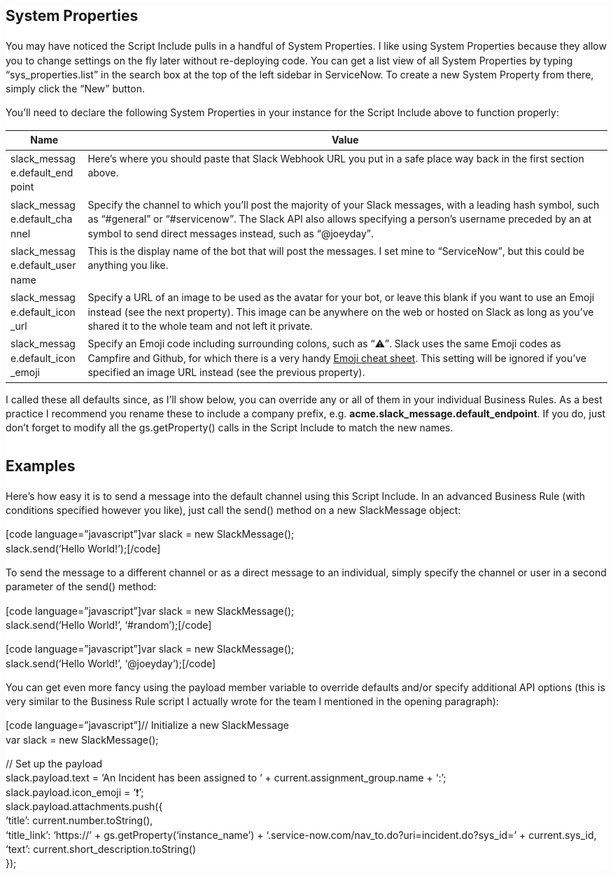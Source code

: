 ## System Properties

You may have noticed the Script Include pulls in a handful of System Properties. I like using System Properties because they allow you to change settings on the fly later without re-deploying code. You can get a list view of all System Properties by typing “sys\_properties.list” in the search box at the top of the left sidebar in ServiceNow. To create a new System Property from there, simply click the “New” button.

You’ll need to declare the following System Properties in your instance for the Script Include above to function properly:

| Name | Value |
|---|---|
| slack\_message.default\_endpoint | Here’s where you should paste that Slack Webhook URL you put in a safe place way back in the first section above. |
| slack\_message.default\_channel | Specify the channel to which you’ll post the majority of your Slack messages, with a leading hash symbol, such as “#general” or “#servicenow”. The Slack API also allows specifying a person’s username preceded by an at symbol to send direct messages instead, such as “@joeyday”. |
| slack\_message.default\_username | This is the display name of the bot that will post the messages. I set mine to “ServiceNow”, but this could be anything you like. |
| slack\_message.default\_icon\_url | Specify a URL of an image to be used as the avatar for your bot, or leave this blank if you want to use an Emoji instead (see the next property). This image can be anywhere on the web or hosted on Slack as long as you’ve shared it to the whole team and not left it private. |
| slack\_message.default\_icon\_emoji | Specify an Emoji code including surrounding colons, such as “:warning:”. Slack uses the same Emoji codes as Campfire and Github, for which there is a very handy [Emoji cheat sheet](http://www.emoji-cheat-sheet.com). This setting will be ignored if you’ve specified an image URL instead (see the previous property). |

I called these all defaults since, as I’ll show below, you can override any or all of them in your individual Business Rules. As a best practice I recommend you rename these to include a company prefix, e.g. **acme.slack\_message.default\_endpoint**. If you do, just don’t forget to modify all the gs.getProperty() calls in the Script Include to match the new names.

## Examples

Here’s how easy it is to send a message into the default channel using this Script Include. In an advanced Business Rule (with conditions specified however you like), just call the send() method on a new SlackMessage object:

\[code language=”javascript”\]var slack = new SlackMessage();  
slack.send(‘Hello World!’);\[/code\]

To send the message to a different channel or as a direct message to an individual, simply specify the channel or user in a second parameter of the send() method:

\[code language=”javascript”\]var slack = new SlackMessage();  
slack.send(‘Hello World!’, ‘#random’);\[/code\]

\[code language=”javascript”\]var slack = new SlackMessage();  
slack.send(‘Hello World!’, ‘@joeyday’);\[/code\]

You can get even more fancy using the payload member variable to override defaults and/or specify additional API options (this is very similar to the Business Rule script I actually wrote for the team I mentioned in the opening paragraph):

\[code language=”javascript”\]// Initialize a new SlackMessage  
var slack = new SlackMessage();

// Set up the payload  
slack.payload.text = ‘An Incident has been assigned to ‘ + current.assignment\_group.name + ‘:’;  
slack.payload.icon\_emoji = ‘:exclamation:’;  
slack.payload.attachments.push({  
 ‘title’: current.number.toString(),  
 ‘title\_link’: ‘https://’ + gs.getProperty(‘instance\_name’) + ‘.service-now.com/nav\_to.do?uri=incident.do?sys\_id=’ + current.sys\_id,  
 ‘text’: current.short\_description.toString()  
});
